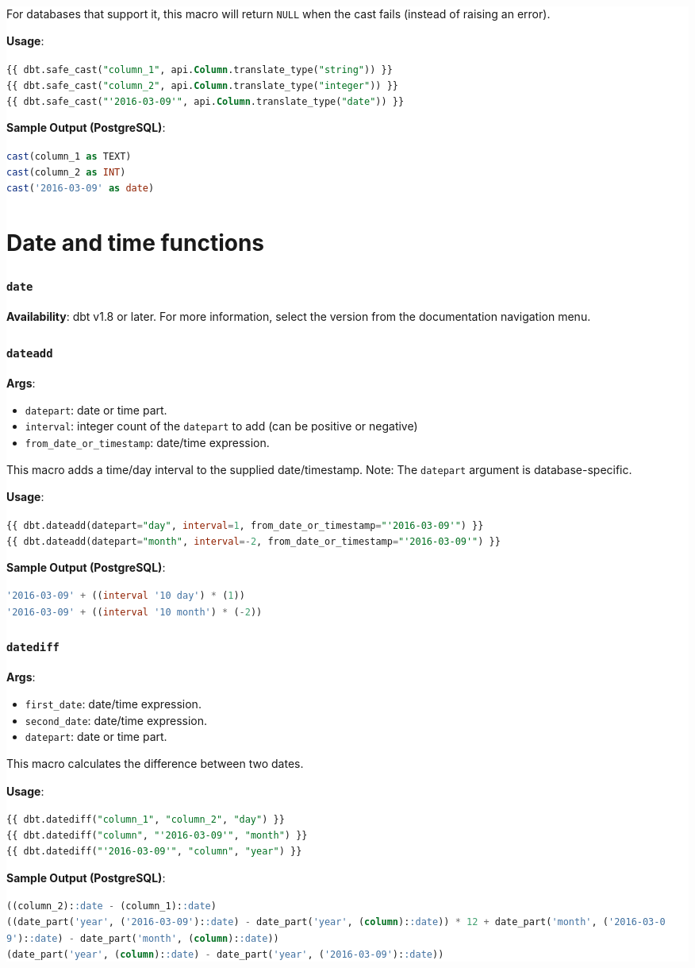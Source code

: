 For databases that support it, this macro will return `NULL` when the cast fails (instead of raising an error).

**Usage**:
```sql
{{ dbt.safe_cast("column_1", api.Column.translate_type("string")) }}
{{ dbt.safe_cast("column_2", api.Column.translate_type("integer")) }}
{{ dbt.safe_cast("'2016-03-09'", api.Column.translate_type("date")) }}
```
**Sample Output (PostgreSQL)**:
```sql
cast(column_1 as TEXT)
cast(column_2 as INT)
cast('2016-03-09' as date)
```

# Date and time functions
### `date`
**Availability**: dbt v1.8 or later. For more information, select the version from the documentation navigation menu.

### `dateadd`
**Args**:
*   `datepart`: date or time part.
*   `interval`: integer count of the `datepart` to add (can be positive or negative)
*   `from_date_or_timestamp`: date/time expression.

This macro adds a time/day interval to the supplied date/timestamp. Note: The `datepart` argument is database-specific.

**Usage**:
```sql
{{ dbt.dateadd(datepart="day", interval=1, from_date_or_timestamp="'2016-03-09'") }}
{{ dbt.dateadd(datepart="month", interval=-2, from_date_or_timestamp="'2016-03-09'") }}
```
**Sample Output (PostgreSQL)**:
```sql
'2016-03-09' + ((interval '10 day') * (1))
'2016-03-09' + ((interval '10 month') * (-2))
```

### `datediff`
**Args**:
*   `first_date`: date/time expression.
*   `second_date`: date/time expression.
*   `datepart`: date or time part.

This macro calculates the difference between two dates.

**Usage**:
```sql
{{ dbt.datediff("column_1", "column_2", "day") }}
{{ dbt.datediff("column", "'2016-03-09'", "month") }}
{{ dbt.datediff("'2016-03-09'", "column", "year") }}
```
**Sample Output (PostgreSQL)**:
```sql
((column_2)::date - (column_1)::date)
((date_part('year', ('2016-03-09')::date) - date_part('year', (column)::date)) * 12 + date_part('month', ('2016-03-09')::date) - date_part('month', (column)::date))
(date_part('year', (column)::date) - date_part('year', ('2016-03-09')::date))
```
